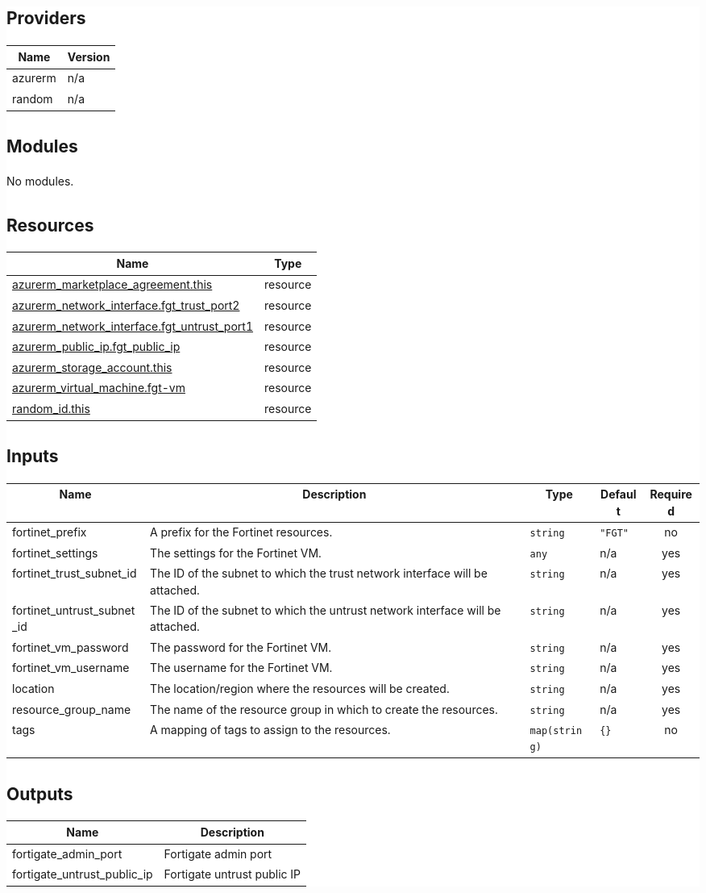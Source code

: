 ## Providers

| Name | Version |
|------|---------|
| azurerm | n/a |
| random | n/a |

## Modules

No modules.

## Resources

| Name | Type |
|------|------|
| [azurerm_marketplace_agreement.this](https://registry.terraform.io/providers/hashicorp/azurerm/latest/docs/resources/marketplace_agreement) | resource |
| [azurerm_network_interface.fgt_trust_port2](https://registry.terraform.io/providers/hashicorp/azurerm/latest/docs/resources/network_interface) | resource |
| [azurerm_network_interface.fgt_untrust_port1](https://registry.terraform.io/providers/hashicorp/azurerm/latest/docs/resources/network_interface) | resource |
| [azurerm_public_ip.fgt_public_ip](https://registry.terraform.io/providers/hashicorp/azurerm/latest/docs/resources/public_ip) | resource |
| [azurerm_storage_account.this](https://registry.terraform.io/providers/hashicorp/azurerm/latest/docs/resources/storage_account) | resource |
| [azurerm_virtual_machine.fgt-vm](https://registry.terraform.io/providers/hashicorp/azurerm/latest/docs/resources/virtual_machine) | resource |
| [random_id.this](https://registry.terraform.io/providers/hashicorp/random/latest/docs/resources/id) | resource |

## Inputs

| Name | Description | Type | Default | Required |
|------|-------------|------|---------|:--------:|
| fortinet\_prefix | A prefix for the Fortinet resources. | `string` | `"FGT"` | no |
| fortinet\_settings | The settings for the Fortinet VM. | `any` | n/a | yes |
| fortinet\_trust\_subnet\_id | The ID of the subnet to which the trust network interface will be attached. | `string` | n/a | yes |
| fortinet\_untrust\_subnet\_id | The ID of the subnet to which the untrust network interface will be attached. | `string` | n/a | yes |
| fortinet\_vm\_password | The password for the Fortinet VM. | `string` | n/a | yes |
| fortinet\_vm\_username | The username for the Fortinet VM. | `string` | n/a | yes |
| location | The location/region where the resources will be created. | `string` | n/a | yes |
| resource\_group\_name | The name of the resource group in which to create the resources. | `string` | n/a | yes |
| tags | A mapping of tags to assign to the resources. | `map(string)` | `{}` | no |

## Outputs

| Name | Description |
|------|-------------|
| fortigate\_admin\_port | Fortigate admin port |
| fortigate\_untrust\_public\_ip | Fortigate untrust public IP |
